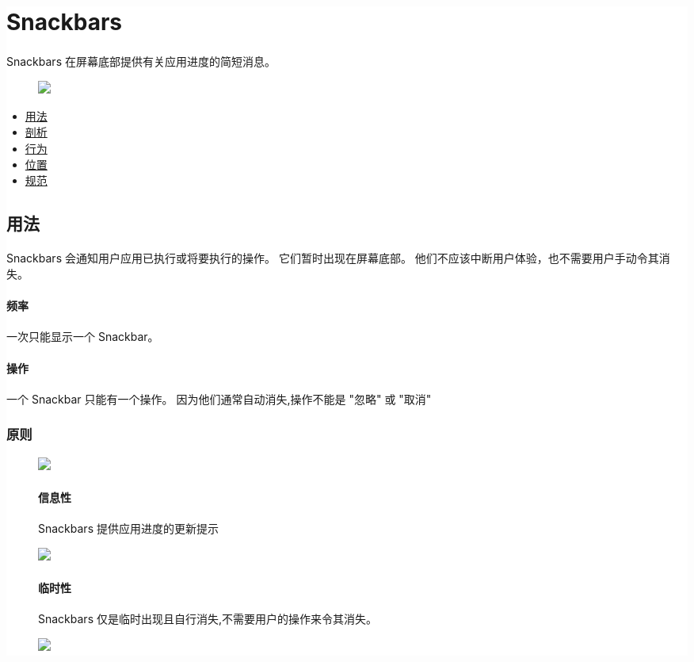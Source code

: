 <div class="article__intro">

[en]: <> (Snackbars)
# Snackbars

[en]: <> (Snackbars provide brief messages about app processes at the bottom of the screen.)
Snackbars 在屏幕底部提供有关应用进度的简短消息。

<figure>

![]({assets_path}/components/snackbars/snackbars-container-do.png)

</figure><nav>

[en]: <> (Usage)
[en]: <> (Anatomy)
[en]: <> (Behavior)
[en]: <> (Placement)
[en]: <> (Spec)
* [用法](#usage)
* [剖析](#anatomy)
* [行为](#behavior)
* [位置](#placement)
* [规范](#spec)

</nav></div><div class="article__body">

[en]: <> (Usage)
<h2 id="usage">用法</h2>

[en]: <> (Snackbars inform users of a process that an app has performed or will perform. They appear temporarily, towards the bottom of the screen. They shouldn’t interrupt the user experience, and they don’t require user input to disappear.)
Snackbars 会通知用户应用已执行或将要执行的操作。 它们暂时出现在屏幕底部。 他们不应该中断用户体验，也不需要用户手动令其消失。

[en]: <> (Frequency)
#### 频率

[en]: <> (Only one snackbar may be displayed at a time.)
一次只能显示一个 Snackbar。

[en]: <> (Actions)
#### 操作

[en]: <> (A snackbar can contain a single action. Because they disappear automatically, the action shouldn’t be “Dismiss” or “Cancel.”)
一个 Snackbar 只能有一个操作。 因为他们通常自动消失,操作不能是 "忽略" 或 "取消"

[en]: <> (Principles)
### 原则

<div class="mdui-row-sm-3"><div class="mdui-col"><figure>

![]({assets_path}/components/snackbars/snackbar-illos-02.png)

<figcaption>

[en]: <> (Informational)
#### 信息性


[en]: <> (Snackbars provide updates on an app’s processes.)
Snackbars 提供应用进度的更新提示

</figcaption></figure></div><div class="mdui-col"><figure>

![]({assets_path}/components/snackbars/snackbar-illos-03.png)

<figcaption>

[en]: <> (Temporary)
#### 临时性

[en]: <> (Snackbars appear temporarily, and disappear on their own without requiring user input to be dismissed.)
Snackbars 仅是临时出现且自行消失,不需要用户的操作来令其消失。

</figcaption></figure></div><div class="mdui-col"><figure>

![]({assets_path}/components/snackbars/snackbar-illos-04.png)


[en]: <> (Contextual)
[en]: <> (Snackbars are placed in the most suitable area of the UI.)
[en]: <> (When to use)
[en]: <> (Snackbars should communicate messages that are minimally interruptive; those don’t require user action. )
[en]: <> (1. Text label)
[en]: <> (2. Container)
[en]: <> (3. Action \(optional\))
[en]: <> (Text label)
[en]: <> (Snackbars contain a text label that directly relates to the process being performed. On mobile, the text label can contain up to two lines of text.)
[en]: <> (Text labels are short, clear updates on processes that have been performed.)
[en]: <> (On mobile, use up to two lines of text to communicate the snackbar message.)
[en]: <> (In wide UIs like desktop and tablet, snackbars should have only a single line of text.)
[en]: <> (Don’t place icons in snackbars. If your message needs an icon, consider using an alert.)
[en]: <> (Container)
[en]: <> (Snackbars are displayed in rectangular containers with a grey background. Containers should be completely opaque, so that text labels remain legible.)
[en]: <> (Snackbar containers use a solid background color with a shadow to stand out against content.)
[en]: <> (In wide layouts, extend the container width to accommodate longer text labels.)
[en]: <> (An app can apply slight transparency to the container background, as long as text remains clearly legible.)
[en]: <> (Avoid significantly altering the shape of a snackbar container.)
[en]: <> (Avoid displaying a snackbar container without elevation.)
[en]: <> (Action)
[en]: <> (Snackbars can display a single text button that lets users take action on a process performed by the app. Snackbars shouldn’t be the only way to access a core use case, to make an app usable.)
[en]: <> (To distinguish the action from the text label, text buttons should display colored text.)
[en]: <> (The text label shouldn’t share the same color as the text button.)
[en]: <> (Don’t use a filled or elevated button in a snackbar, as it draws too much attention.)
[en]: <> (If an action is long, it can be displayed on a third line.)
[en]: <> (To allow users to amend choices, display an "Undo" action.)
[en]: <> (A dismiss action is unnecessary, as snackbar disappears on their own by default.)
[en]: <> (Appearing and disappearing)
[en]: <> (Snackbars appear without warning, and don't require user interaction. They automatically disappear from the screen after a minimum of four seconds, and a maximum of ten seconds.)
[en]: <> (Consecutive snackbars)
[en]: <> (When multiple snackbar updates are necessary, they should appear one at a time.)
[en]: <> (Consecutive snackbars should appear above persistent bottom navigation.)
[en]: <> (Avoid stacking snackbars on top of one another.)
[en]: <> (Don’t animate other components along with snackbar animations, such as the floating action button.)
[en]: <> (Snackbars should be placed at the bottom of a UI, in front of app content. Avoid placing a snackbar in front of frequently used touch targets or navigation.)
[en]: <> (Place a snackbar in front of content.)
[en]: <> (Avoid placing snackbars in front of navigation components.)
[en]: <> (Snackbars can span the entire width of a UI. However, they should not appear in front of navigation or other important UI elements like floating action buttons.)
[en]: <> (Snackbars and floating action buttons \(FABs\))
[en]: <> (Snackbars should appear above FABs.)
[en]: <> (The FAB can be pushed up when a snackbar appears, though this can cause distraction if multiple snackbars appear.)
[en]: <> (Don’t place a snackbar in front of a FAB.)
[en]: <> (Don’t place a snackbar behind a FAB.)
[en]: <> (Snackbars and persistent footer elements)
[en]: <> (Snackbars should appear directly above persistent footer elements.)
[en]: <> (Place snackbars in front of medium extended sheets.)
[en]: <> (Avoid pushing bottom persistent elements up when snackbars appear.)
[en]: <> (Snackbars in wide layouts)
[en]: <> (In wide layouts, snackbars can be left-aligned or center-aligned if they are consistently placed on the same spot at the bottom of the screen.)
[en]: <> (Avoid placing snackbars flushed to one edge of the layout.)
[en]: <> (Avoid placing consecutive snackbars side by side or next to one another.)